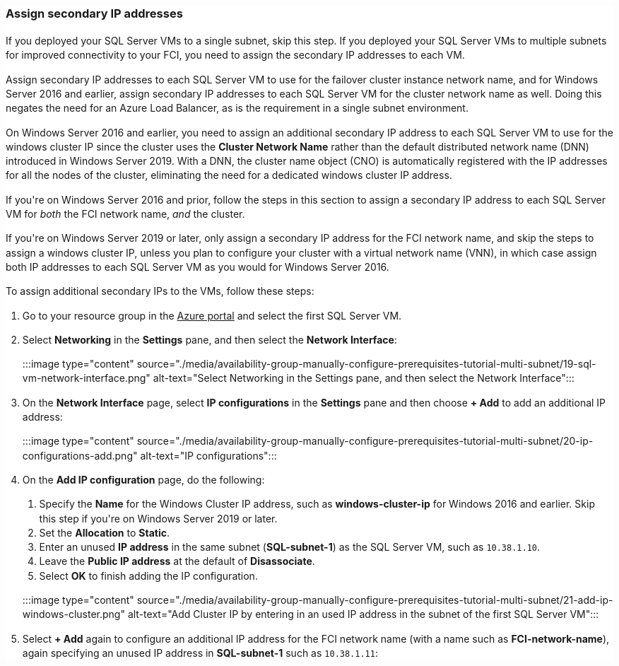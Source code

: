 ### Assign secondary IP addresses

If you deployed your SQL Server VMs to a single subnet, skip this step. If you deployed your SQL Server VMs to multiple subnets for improved connectivity to your FCI, you need to assign the secondary IP addresses to each VM. 

Assign secondary IP addresses to each SQL Server VM to use for the failover cluster instance network name, and for Windows Server 2016 and earlier, assign secondary IP addresses to each SQL Server VM for the cluster network name as well. Doing this negates the need for an Azure Load Balancer, as is the requirement in a single subnet environment.  

On Windows Server 2016 and earlier, you need to assign an additional secondary IP address to each SQL Server VM to use for the windows cluster IP since the cluster uses the **Cluster Network Name** rather than the default distributed network name (DNN) introduced in Windows Server 2019. With a DNN, the cluster name object (CNO) is automatically registered with the IP addresses for all the nodes of the cluster, eliminating the need for a dedicated windows cluster IP address.

If you're on Windows Server 2016 and prior, follow the steps in this section to assign a secondary IP address to each SQL Server VM for *both* the FCI network name, *and* the cluster. 

If you're on Windows Server 2019 or later, only assign a secondary IP address for the FCI network name, and skip the steps to assign a windows cluster IP, unless you plan to configure your cluster with a virtual network name (VNN), in which case assign both IP addresses to each SQL Server VM as you would for Windows Server 2016. 

To assign additional secondary IPs to the VMs, follow these steps: 

1. Go to your resource group in the [Azure portal](https://portal.azure.com/) and select the first SQL Server VM. 
1. Select **Networking** in the **Settings** pane, and then select the **Network Interface**: 

    :::image type="content" source="./media/availability-group-manually-configure-prerequisites-tutorial-multi-subnet/19-sql-vm-network-interface.png" alt-text="Select Networking in the Settings pane, and then select the Network Interface":::

1. On the **Network Interface** page, select **IP configurations** in the **Settings** pane and then choose **+ Add** to add an additional IP address: 

    :::image type="content" source="./media/availability-group-manually-configure-prerequisites-tutorial-multi-subnet/20-ip-configurations-add.png" alt-text="IP configurations":::

1. On the **Add IP configuration** page, do the following: 
   1. Specify the **Name** for the Windows Cluster IP address, such as **windows-cluster-ip** for Windows 2016 and earlier. Skip this step if you're on Windows Server 2019 or later. 
   1. Set the **Allocation** to **Static**.
   1. Enter an unused **IP address** in the same subnet (**SQL-subnet-1**) as the SQL Server VM, such as `10.38.1.10`. 
   1. Leave the **Public IP address** at the default of **Disassociate**. 
   1. Select **OK** to finish adding the IP configuration. 

   :::image type="content" source="./media/availability-group-manually-configure-prerequisites-tutorial-multi-subnet/21-add-ip-windows-cluster.png" alt-text="Add Cluster IP by entering in an used IP address in the subnet of the first SQL Server VM":::

1. Select **+ Add** again to configure an additional IP address for the FCI network name (with a name such as **FCI-network-name**), again specifying an unused IP address in **SQL-subnet-1** such as `10.38.1.11`: 

